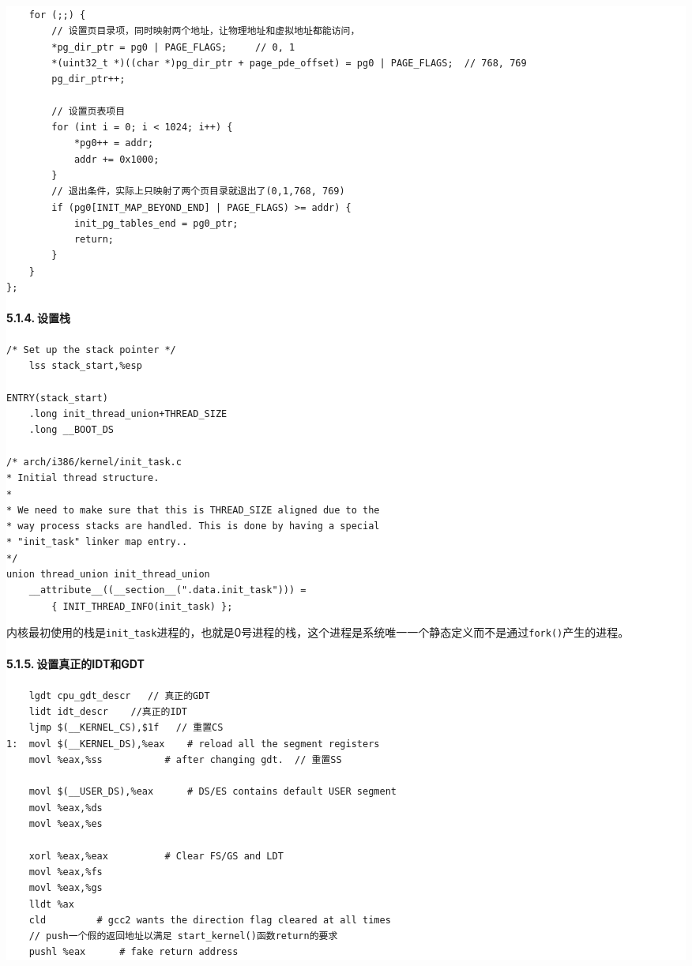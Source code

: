 		for (;;) {
			// 设置页目录项，同时映射两个地址，让物理地址和虚拟地址都能访问，
			*pg_dir_ptr = pg0 | PAGE_FLAGS;     // 0, 1
			*(uint32_t *)((char *)pg_dir_ptr + page_pde_offset) = pg0 | PAGE_FLAGS;  // 768, 769
			pg_dir_ptr++;
			
			// 设置页表项目
			for (int i = 0; i < 1024; i++) {
				*pg0++ = addr;
				addr += 0x1000;
			}
			// 退出条件，实际上只映射了两个页目录就退出了(0,1,768, 769)
			if (pg0[INIT_MAP_BEYOND_END] | PAGE_FLAGS) >= addr) {
				init_pg_tables_end = pg0_ptr;
				return;
			}
		}	
	};

#### 5.1.4. 设置栈

	/* Set up the stack pointer */
		lss stack_start,%esp
	
	ENTRY(stack_start)
		.long init_thread_union+THREAD_SIZE
		.long __BOOT_DS
	
	/* arch/i386/kernel/init_task.c
	* Initial thread structure.
	*
	* We need to make sure that this is THREAD_SIZE aligned due to the
	* way process stacks are handled. This is done by having a special
	* "init_task" linker map entry..
	*/
	union thread_union init_thread_union 
		__attribute__((__section__(".data.init_task"))) =
			{ INIT_THREAD_INFO(init_task) };

内核最初使用的栈是`init_task`进程的，也就是0号进程的栈，这个进程是系统唯一一个静态定义而不是通过`fork()`产生的进程。

#### 5.1.5. 设置真正的IDT和GDT

		lgdt cpu_gdt_descr   // 真正的GDT
		lidt idt_descr    //真正的IDT
		ljmp $(__KERNEL_CS),$1f   // 重置CS
	1:	movl $(__KERNEL_DS),%eax	# reload all the segment registers
		movl %eax,%ss			# after changing gdt.  // 重置SS
	
		movl $(__USER_DS),%eax		# DS/ES contains default USER segment
		movl %eax,%ds
		movl %eax,%es
	
		xorl %eax,%eax			# Clear FS/GS and LDT
		movl %eax,%fs
		movl %eax,%gs
		lldt %ax
		cld			# gcc2 wants the direction flag cleared at all times
		// push一个假的返回地址以满足 start_kernel()函数return的要求
		pushl %eax		# fake return address  
